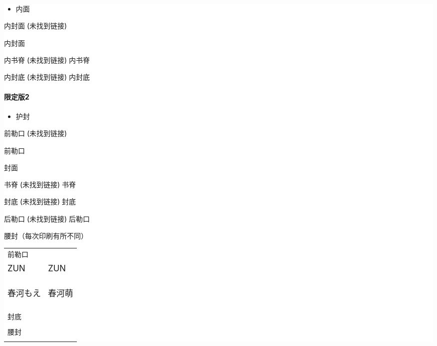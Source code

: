 
- 内面




内封面 (未找到链接)

内封面


内书脊 (未找到链接)
内书脊


内封底 (未找到链接)
内封底




#### 限定版2
- 护封




前勒口 (未找到链接)

前勒口


[](./文件-东方铃奈庵6卷限定版封面.jpg.md)
封面


书脊 (未找到链接)
书脊


封底 (未找到链接)
封底


后勒口 (未找到链接)
后勒口




[](./文件-东方铃奈庵第六卷限定版waist.jpg.md)  [](./文件-东方铃奈庵第六卷限定版waist.jpg.md)腰封（每次印刷有所不同）


<table><tbody><tr class="tt-header" id="限定版2-1" data-pos="&#91;&quot;\u9650\u5b9a\u72482&quot;,1&#93;"><td colspan="2" id="前勒口" class="tt-header" lang="zh"><div class="poem">前勒口</div></td></tr><tr class="tt-content" id="限定版2-2" data-pos="&#91;&quot;\u9650\u5b9a\u72482&quot;,2&#93;"><td class="tt-ja" lang="ja"><div class="poem"><big>ZUN</big><br><br></div></td><td class="tt-zh" lang="zh"><div class="poem"><big>ZUN</big></div></td></tr><tr class="tt-content" id="限定版2-3" data-pos="&#91;&quot;\u9650\u5b9a\u72482&quot;,3&#93;"><td class="tt-ja" lang="ja"><div class="poem"><big>春河もえ</big><br><br></div></td><td class="tt-zh" lang="zh"><div class="poem"><big>春河萌</big></div></td></tr><tr class="tt-header" id="限定版2-4" data-pos="&#91;&quot;\u9650\u5b9a\u72482&quot;,4&#93;"><td colspan="2" id="封底" class="tt-header" lang="zh"><div class="poem">封底</div></td></tr><tr class="tt-content" id="限定版2-5" data-pos="&#91;&quot;\u9650\u5b9a\u72482&quot;,5&#93;"><td class="tt-ja" lang="ja"><div class="poem"></div></td><td class="tt-zh" lang="zh"><div class="poem"></div></td></tr><tr class="tt-header" id="限定版2-6" data-pos="&#91;&quot;\u9650\u5b9a\u72482&quot;,6&#93;"><td colspan="2" id="腰封" class="tt-header" lang="zh"><div class="poem">腰封</div></td></tr><tr class="tt-content" id="限定版2-7" data-pos="&#91;&quot;\u9650\u5b9a\u72482&quot;,7&#93;"><td class="tt-ja" lang="ja"><div class="poem"></div></td><td class="tt-zh" lang="zh"><div class="poem"></div></td></tr></tbody></table>
